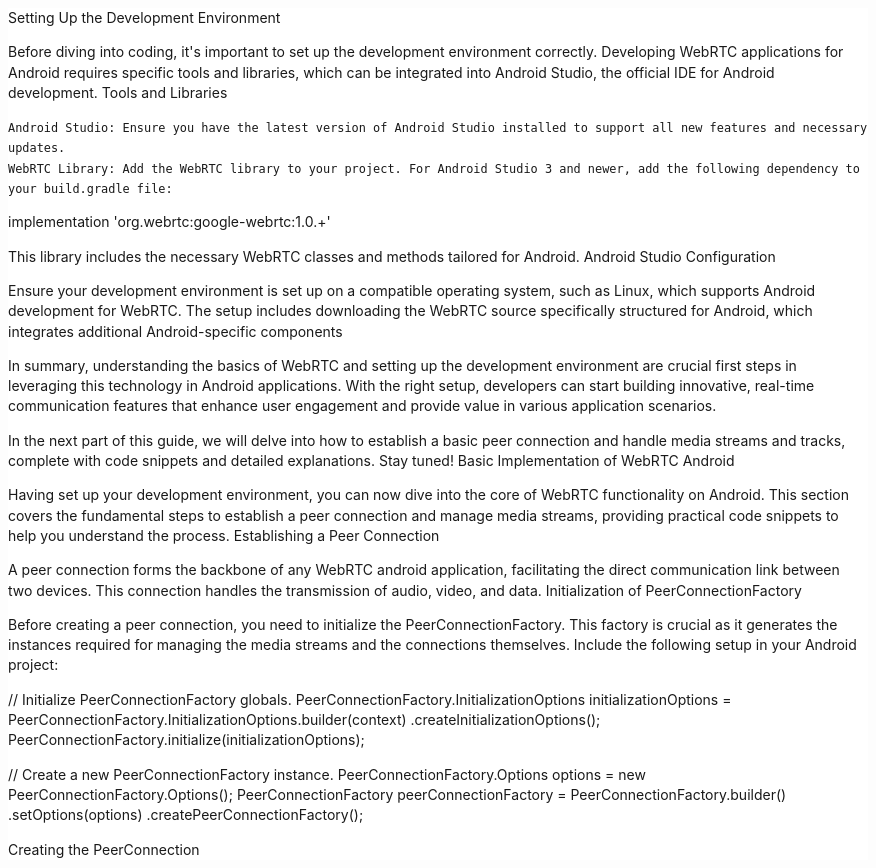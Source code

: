 Setting Up the Development Environment

Before diving into coding, it's important to set up the development environment correctly. Developing WebRTC applications for Android requires specific tools and libraries, which can be integrated into Android Studio, the official IDE for Android development.
Tools and Libraries

    Android Studio: Ensure you have the latest version of Android Studio installed to support all new features and necessary updates.
    WebRTC Library: Add the WebRTC library to your project. For Android Studio 3 and newer, add the following dependency to your build.gradle file:

implementation 'org.webrtc:google-webrtc:1.0.+'

This library includes the necessary WebRTC classes and methods tailored for Android.
Android Studio Configuration

Ensure your development environment is set up on a compatible operating system, such as Linux, which supports Android development for WebRTC. The setup includes downloading the WebRTC source specifically structured for Android, which integrates additional Android-specific components​

In summary, understanding the basics of WebRTC and setting up the development environment are crucial first steps in leveraging this technology in Android applications. With the right setup, developers can start building innovative, real-time communication features that enhance user engagement and provide value in various application scenarios.

In the next part of this guide, we will delve into how to establish a basic peer connection and handle media streams and tracks, complete with code snippets and detailed explanations. Stay tuned!
Basic Implementation of WebRTC Android

Having set up your development environment, you can now dive into the core of WebRTC functionality on Android. This section covers the fundamental steps to establish a peer connection and manage media streams, providing practical code snippets to help you understand the process.
Establishing a Peer Connection

A peer connection forms the backbone of any WebRTC android application, facilitating the direct communication link between two devices. This connection handles the transmission of audio, video, and data.
Initialization of PeerConnectionFactory

Before creating a peer connection, you need to initialize the PeerConnectionFactory. This factory is crucial as it generates the instances required for managing the media streams and the connections themselves. Include the following setup in your Android project:

// Initialize PeerConnectionFactory globals.
PeerConnectionFactory.InitializationOptions initializationOptions =
    PeerConnectionFactory.InitializationOptions.builder(context)
        .createInitializationOptions();
PeerConnectionFactory.initialize(initializationOptions);

// Create a new PeerConnectionFactory instance.
PeerConnectionFactory.Options options = new PeerConnectionFactory.Options();
PeerConnectionFactory peerConnectionFactory = PeerConnectionFactory.builder()
    .setOptions(options)
    .createPeerConnectionFactory();

Creating the PeerConnection
